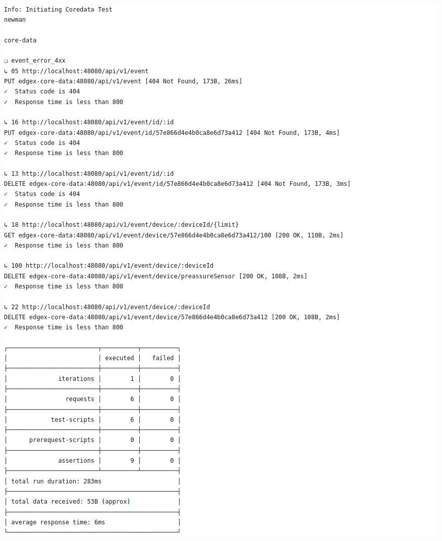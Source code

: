 ```bash
Info: Initiating Coredata Test
newman

core-data

❏ event_error_4xx
↳ 05 http://localhost:48080/api/v1/event
PUT edgex-core-data:48080/api/v1/event [404 Not Found, 173B, 26ms]
✓  Status code is 404
✓  Response time is less than 800

↳ 16 http://localhost:48080/api/v1/event/id/:id
PUT edgex-core-data:48080/api/v1/event/id/57e866d4e4b0ca8e6d73a412 [404 Not Found, 173B, 4ms]
✓  Status code is 404
✓  Response time is less than 800

↳ 13 http://localhost:48080/api/v1/event/id/:id
DELETE edgex-core-data:48080/api/v1/event/id/57e866d4e4b0ca8e6d73a412 [404 Not Found, 173B, 3ms]
✓  Status code is 404
✓  Response time is less than 800

↳ 18 http://localhost:48080/api/v1/event/device/:deviceId/{limit}
GET edgex-core-data:48080/api/v1/event/device/57e866d4e4b0ca8e6d73a412/100 [200 OK, 110B, 2ms]
✓  Response time is less than 800

↳ 100 http://localhost:48080/api/v1/event/device/:deviceId
DELETE edgex-core-data:48080/api/v1/event/device/preassureSensor [200 OK, 108B, 2ms]
✓  Response time is less than 800

↳ 22 http://localhost:48080/api/v1/event/device/:deviceId
DELETE edgex-core-data:48080/api/v1/event/device/57e866d4e4b0ca8e6d73a412 [200 OK, 108B, 2ms]
✓  Response time is less than 800

┌─────────────────────────┬──────────┬──────────┐
│                         │ executed │   failed │
├─────────────────────────┼──────────┼──────────┤
│              iterations │        1 │        0 │
├─────────────────────────┼──────────┼──────────┤
│                requests │        6 │        0 │
├─────────────────────────┼──────────┼──────────┤
│            test-scripts │        6 │        0 │
├─────────────────────────┼──────────┼──────────┤
│      prerequest-scripts │        0 │        0 │
├─────────────────────────┼──────────┼──────────┤
│              assertions │        9 │        0 │
├─────────────────────────┴──────────┴──────────┤
│ total run duration: 283ms                     │
├───────────────────────────────────────────────┤
│ total data received: 53B (approx)             │
├───────────────────────────────────────────────┤
│ average response time: 6ms                    │
└───────────────────────────────────────────────┘
```
